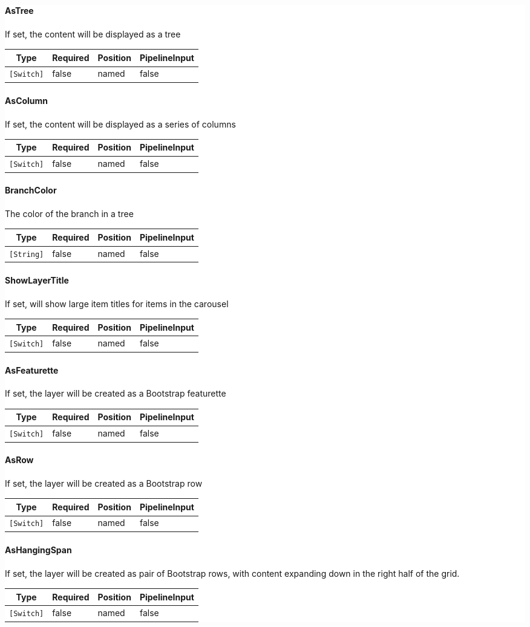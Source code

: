 #### **AsTree**
If set, the content will be displayed as a tree

|Type      |Required|Position|PipelineInput|
|----------|--------|--------|-------------|
|`[Switch]`|false   |named   |false        |

#### **AsColumn**
If set, the content will be displayed as a series of columns

|Type      |Required|Position|PipelineInput|
|----------|--------|--------|-------------|
|`[Switch]`|false   |named   |false        |

#### **BranchColor**
The color of the branch in a tree

|Type      |Required|Position|PipelineInput|
|----------|--------|--------|-------------|
|`[String]`|false   |named   |false        |

#### **ShowLayerTitle**
If set, will show large item titles for items in the carousel

|Type      |Required|Position|PipelineInput|
|----------|--------|--------|-------------|
|`[Switch]`|false   |named   |false        |

#### **AsFeaturette**
If set, the layer will be created as a Bootstrap featurette

|Type      |Required|Position|PipelineInput|
|----------|--------|--------|-------------|
|`[Switch]`|false   |named   |false        |

#### **AsRow**
If set, the layer will be created as a Bootstrap row

|Type      |Required|Position|PipelineInput|
|----------|--------|--------|-------------|
|`[Switch]`|false   |named   |false        |

#### **AsHangingSpan**
If set, the layer will be created as pair of Bootstrap rows, with content expanding down in the right half of the grid.

|Type      |Required|Position|PipelineInput|
|----------|--------|--------|-------------|
|`[Switch]`|false   |named   |false        |
